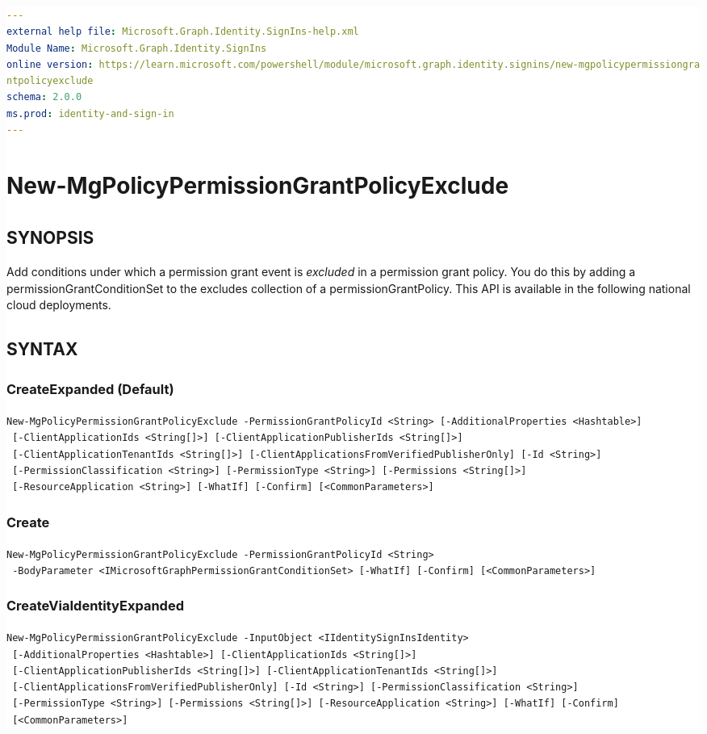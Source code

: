 ```yaml
---
external help file: Microsoft.Graph.Identity.SignIns-help.xml
Module Name: Microsoft.Graph.Identity.SignIns
online version: https://learn.microsoft.com/powershell/module/microsoft.graph.identity.signins/new-mgpolicypermissiongrantpolicyexclude
schema: 2.0.0
ms.prod: identity-and-sign-in
---
```


# New-MgPolicyPermissionGrantPolicyExclude

## SYNOPSIS
Add conditions under which a permission grant event is *excluded* in a permission grant policy.
You do this by adding a permissionGrantConditionSet to the excludes collection of a  permissionGrantPolicy.
This API is available in the following national cloud deployments.

## SYNTAX

### CreateExpanded (Default)
```
New-MgPolicyPermissionGrantPolicyExclude -PermissionGrantPolicyId <String> [-AdditionalProperties <Hashtable>]
 [-ClientApplicationIds <String[]>] [-ClientApplicationPublisherIds <String[]>]
 [-ClientApplicationTenantIds <String[]>] [-ClientApplicationsFromVerifiedPublisherOnly] [-Id <String>]
 [-PermissionClassification <String>] [-PermissionType <String>] [-Permissions <String[]>]
 [-ResourceApplication <String>] [-WhatIf] [-Confirm] [<CommonParameters>]
```

### Create
```
New-MgPolicyPermissionGrantPolicyExclude -PermissionGrantPolicyId <String>
 -BodyParameter <IMicrosoftGraphPermissionGrantConditionSet> [-WhatIf] [-Confirm] [<CommonParameters>]
```

### CreateViaIdentityExpanded
```
New-MgPolicyPermissionGrantPolicyExclude -InputObject <IIdentitySignInsIdentity>
 [-AdditionalProperties <Hashtable>] [-ClientApplicationIds <String[]>]
 [-ClientApplicationPublisherIds <String[]>] [-ClientApplicationTenantIds <String[]>]
 [-ClientApplicationsFromVerifiedPublisherOnly] [-Id <String>] [-PermissionClassification <String>]
 [-PermissionType <String>] [-Permissions <String[]>] [-ResourceApplication <String>] [-WhatIf] [-Confirm]
 [<CommonParameters>]
```

